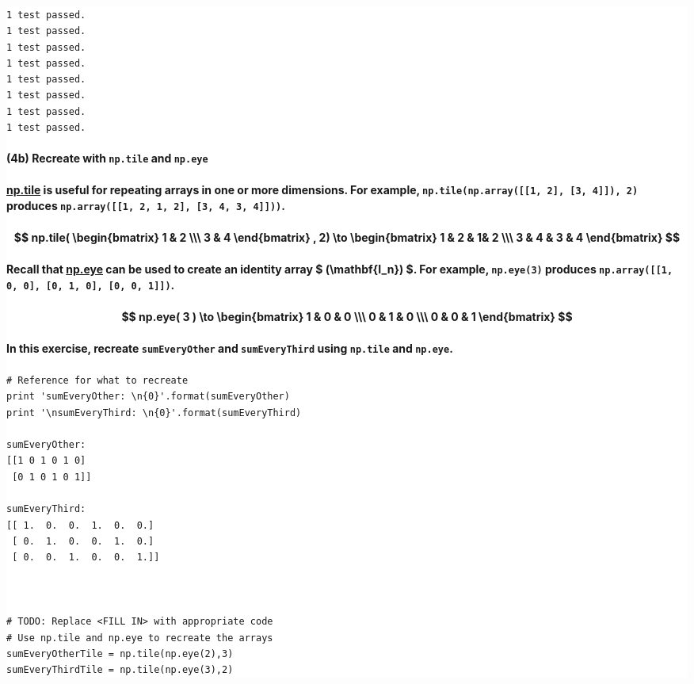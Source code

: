    1 test passed.
    1 test passed.
    1 test passed.
    1 test passed.
    1 test passed.
    1 test passed.
    1 test passed.
    1 test passed.


#### **(4b) Recreate with `np.tile` and `np.eye`**
#### [np.tile](http://docs.scipy.org/doc/numpy/reference/generated/numpy.tile.html) is useful for repeating arrays in one or more dimensions.  For example, `np.tile(np.array([[1, 2], [3, 4]]), 2)` produces `np.array([[1, 2, 1, 2], [3, 4, 3, 4]]))`.
####  $$ np.tile( \begin{bmatrix} 1 & 2 \\\ 3 & 4 \end{bmatrix} , 2) \to \begin{bmatrix} 1 & 2 & 1& 2 \\\ 3 & 4 & 3 & 4 \end{bmatrix} $$
#### Recall that [np.eye](http://docs.scipy.org/doc/numpy/reference/generated/numpy.eye.html) can be used to create an identity array $ (\mathbf{I_n}) $.  For example, `np.eye(3)` produces `np.array([[1, 0, 0], [0, 1, 0], [0, 0, 1]])`.
#### $$ np.eye( 3 ) \to \begin{bmatrix} 1 & 0 & 0 \\\ 0 & 1 & 0 \\\ 0 & 0 & 1 \end{bmatrix} $$
#### In this exercise, recreate `sumEveryOther` and `sumEveryThird` using `np.tile` and `np.eye`.


    # Reference for what to recreate
    print 'sumEveryOther: \n{0}'.format(sumEveryOther)
    print '\nsumEveryThird: \n{0}'.format(sumEveryThird)

    sumEveryOther: 
    [[1 0 1 0 1 0]
     [0 1 0 1 0 1]]
    
    sumEveryThird: 
    [[ 1.  0.  0.  1.  0.  0.]
     [ 0.  1.  0.  0.  1.  0.]
     [ 0.  0.  1.  0.  0.  1.]]



    # TODO: Replace <FILL IN> with appropriate code
    # Use np.tile and np.eye to recreate the arrays
    sumEveryOtherTile = np.tile(np.eye(2),3)
    sumEveryThirdTile = np.tile(np.eye(3),2)
    